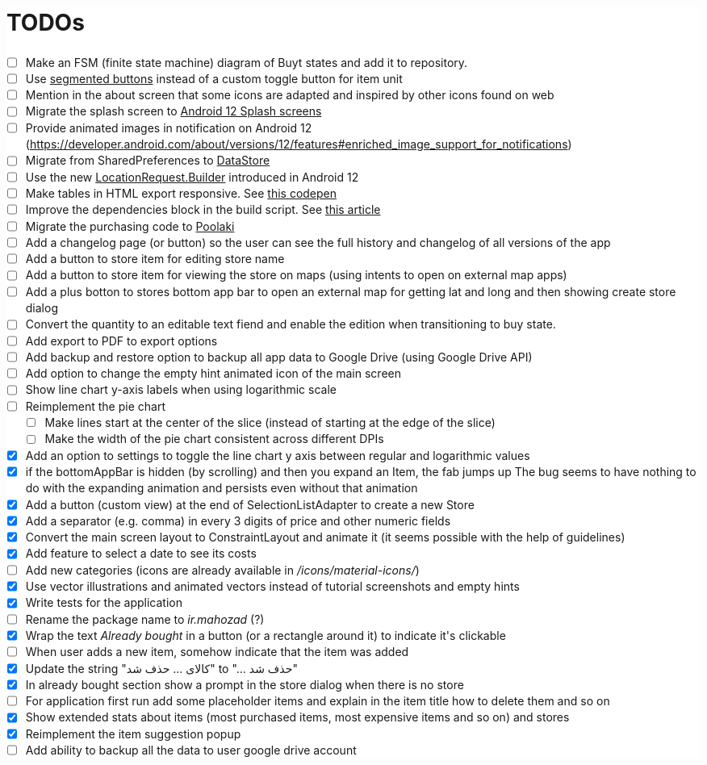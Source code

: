
# TODOs
  - [ ] Make an FSM (finite state machine) diagram of Buyt states and add it to repository.
  - [ ] Use [segmented buttons](https://m3.material.io/components/segmented-buttons/overview) instead of a custom toggle button for item unit
  - [ ] Mention in the about screen that some icons are adapted and inspired by other icons found on web
  - [ ] Migrate the splash screen to [Android 12 Splash screens](https://developer.android.com/guide/topics/ui/splash-screen)
  - [ ] Provide animated images in notification on Android 12 (https://developer.android.com/about/versions/12/features#enriched_image_support_for_notifications)
  - [ ] Migrate from SharedPreferences to [DataStore](https://developer.android.com/topic/libraries/architecture/datastore)
  - [ ] Use the new [LocationRequest.Builder](https://developer.android.com/reference/kotlin/android/location/LocationRequest.Builder) introduced in Android 12
  - [ ] Make tables in HTML export responsive. See [this codepen](https://codepen.io/AllThingsSmitty/pen/MyqmdM)
  - [ ] Improve the dependencies block in the build script. See [this article](https://proandroiddev.com/avoid-repetitive-dependency-declarations-with-gradle-kotlin-dsl-97c904704727)
  - [ ] Migrate the purchasing code to [Poolaki](https://developers.cafebazaar.ir/fa/guidelines/in-app-billing/implementation/kotlin#)
  - [ ] Add a changelog page (or button) so the user can see the full history and changelog of all versions of the app
  - [ ] Add a button to store item for editing store name
  - [ ] Add a button to store item for viewing the store on maps (using intents to open on external map apps)
  - [ ] Add a plus botton to stores bottom app bar to open an external map for getting lat and long and then showing create store dialog
  - [ ] Convert the quantity to an editable text fiend and enable the edition when transitioning to buy state.
  - [ ] Add export to PDF to export options
  - [ ] Add backup and restore option to backup all app data to Google Drive (using Google Drive API)
  - [ ] Add option to change the empty hint animated icon of the main screen
  - [ ] Show line chart y-axis labels when using logarithmic scale
  - [ ] Reimplement the pie chart
      - [ ] Make lines start at the center of the slice (instead of starting at the edge of the slice)
      - [ ] Make the width of the pie chart consistent across different DPIs
  
  - [x] Add an option to settings to toggle the line chart y axis between regular and logarithmic values
  - [x] if the bottomAppBar is hidden (by scrolling) and then you expand an Item, the fab jumps up
    The bug seems to have nothing to do with the expanding animation and persists even without that animation
  - [x] Add a button (custom view) at the end of SelectionListAdapter to create a new Store
  - [x] Add a separator (e.g. comma) in every 3 digits of price and other numeric fields
  - [x] Convert the main screen layout to ConstraintLayout and animate it (it seems possible with the help of guidelines)
  - [x] Add feature to select a date to see its costs
  - [ ] Add new categories (icons are already available in */icons/material-icons/*)
  - [x] Use vector illustrations and animated vectors instead of tutorial screenshots and empty hints
  - [x] Write tests for the application
  - [ ] Rename the package name to *ir.mahozad* (?)
  - [x] Wrap the text *Already bought* in a button (or a rectangle around it) to indicate it's clickable
  - [ ] When user adds a new item, somehow indicate that the item was added
  - [x] Update the string "کالای ... حذف شد" to "... حذف شد"
  - [x] In already bought section show a prompt in the store dialog when there is no store
  - [ ] For application first run add some placeholder items and explain in the item title how to delete them and so on
  - [x] Show extended stats about items (most purchased items, most expensive items and so on) and stores
  - [x] Reimplement the item suggestion popup
  - [ ] Add ability to backup all the data to user google drive account